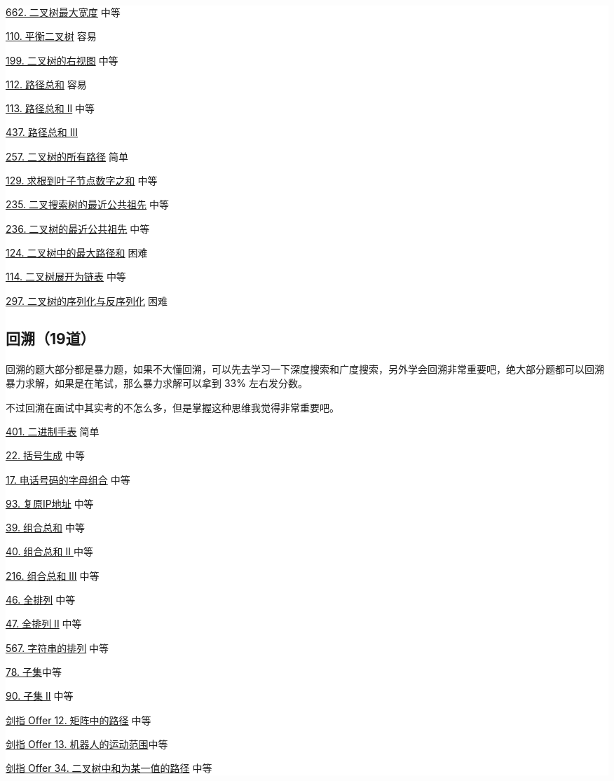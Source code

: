 [662. 二叉树最大宽度](https://leetcode-cn.com/problems/maximum-width-of-binary-tree) 中等

[110. 平衡二叉树](https://leetcode-cn.com/problems/balanced-binary-tree) 容易

[199. 二叉树的右视图](https://leetcode-cn.com/problems/binary-tree-right-side-view) 中等

[112. 路径总和](https://leetcode.cn/problems/path-sum/) 容易

[113. 路径总和 II](https://leetcode.cn/problems/path-sum-ii/) 中等

[437. 路径总和 III](https://leetcode.cn/problems/path-sum-iii/)

[257. 二叉树的所有路径](https://leetcode.cn/problems/binary-tree-paths/) 简单

[129. 求根到叶子节点数字之和](https://leetcode-cn.com/problems/sum-root-to-leaf-numbers) 中等

[235. 二叉搜索树的最近公共祖先](https://leetcode.cn/problems/lowest-common-ancestor-of-a-binary-search-tree/) 中等

[236. 二叉树的最近公共祖先](https://leetcode-cn.com/problems/lowest-common-ancestor-of-a-binary-tree) 中等

[124. 二叉树中的最大路径和](https://leetcode-cn.com/problems/binary-tree-maximum-path-sum) 困难

[114. 二叉树展开为链表](https://leetcode.cn/problems/flatten-binary-tree-to-linked-list/) 中等

[297. 二叉树的序列化与反序列化](https://leetcode-cn.com/problems/serialize-and-deserialize-binary-tree/) 困难

## 回溯（19道）

回溯的题大部分都是暴力题，如果不大懂回溯，可以先去学习一下深度搜索和广度搜索，另外学会回溯非常重要吧，绝大部分题都可以回溯暴力求解，如果是在笔试，那么暴力求解可以拿到 33% 左右发分数。

不过回溯在面试中其实考的不怎么多，但是掌握这种思维我觉得非常重要吧。

[401. 二进制手表](https://leetcode-cn.com/problems/binary-watch/) 简单

[22. 括号生成](https://leetcode-cn.com/problems/generate-parentheses) 中等

[17. 电话号码的字母组合](https://leetcode.cn/problems/letter-combinations-of-a-phone-number/) 中等

[93. 复原IP地址](https://leetcode-cn.com/problems/restore-ip-addresses) 中等

[39. 组合总和](https://leetcode-cn.com/problems/combination-sum) 中等

[40. 组合总和 II ](https://leetcode.cn/problems/combination-sum-ii/)中等

[216. 组合总和 III](https://leetcode.cn/problems/combination-sum-iii/) 中等

[46. 全排列](https://leetcode-cn.com/problems/permutations) 中等

[47. 全排列 II](https://leetcode.cn/problems/permutations-ii/) 中等

[567. 字符串的排列](https://leetcode.cn/problems/permutation-in-string/) 中等

[78. 子集](https://leetcode.cn/problems/subsets/)中等

[90. 子集 II](https://leetcode-cn.com/problems/subsets-ii/) 中等

[剑指 Offer 12. 矩阵中的路径](https://leetcode.cn/problems/ju-zhen-zhong-de-lu-jing-lcof) 中等

[剑指 Offer 13. 机器人的运动范围](https://leetcode.cn/problems/ji-qi-ren-de-yun-dong-fan-wei-lcof)中等

[剑指 Offer 34. 二叉树中和为某一值的路径](https://leetcode.cn/problems/er-cha-shu-zhong-he-wei-mou-yi-zhi-de-lu-jing-lcof/) 中等
